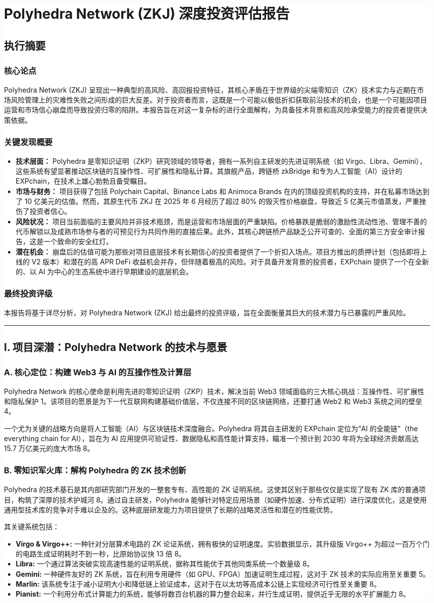 

# **Polyhedra Network (ZKJ) 深度投资评估报告**

## **执行摘要**

### **核心论点**

Polyhedra Network (ZKJ) 呈现出一种典型的高风险、高回报投资特征，其核心矛盾在于世界级的尖端零知识（ZK）技术实力与近期在市场风险管理上的灾难性失败之间形成的巨大反差。对于投资者而言，这既是一个可能以极低折扣获取前沿技术的机会，也是一个可能因项目运营和市场信心崩盘而导致投资归零的陷阱。本报告旨在对这一复杂标的进行全面解构，为具备技术背景和高风险承受能力的投资者提供决策依据。

### **关键发现概要**

* **技术层面：** Polyhedra 是零知识证明（ZKP）研究领域的领导者，拥有一系列自主研发的先进证明系统（如 Virgo、Libra、Gemini），这些系统有望显著推动区块链的互操作性、可扩展性和隐私计算。其旗舰产品，跨链桥 zkBridge 和专为人工智能（AI）设计的 EXPchain，在技术上雄心勃勃且备受瞩目。  
* **市场与财务：** 项目获得了包括 Polychain Capital、Binance Labs 和 Animoca Brands 在内的顶级投资机构的支持，并在私募市场达到了 10 亿美元的估值。然而，其原生代币 ZKJ 在 2025 年 6 月经历了超过 80% 的毁灭性价格崩盘，导致近 5 亿美元市值蒸发，严重挫伤了投资者信心。  
* **风险状况：** 项目当前面临的主要风险并非技术瓶颈，而是运营和市场层面的严重缺陷。价格暴跌是脆弱的激励性流动性池、管理不善的代币解锁以及成熟市场参与者的可预见行为共同作用的直接后果。此外，其核心跨链桥产品缺乏公开可查的、全面的第三方安全审计报告，这是一个致命的安全红灯。  
* **潜在机会：** 崩盘后的估值可能为那些对项目底层技术有长期信心的投资者提供了一个折扣入场点。项目方推出的质押计划（包括即将上线的 V2 版本）和潜在的高 APR DeFi 收益机会并存，但伴随着极高的风险。对于具备开发背景的投资者，EXPchain 提供了一个在全新的、以 AI 为中心的生态系统中进行早期建设的底层机会。

### **最终投资评级**

本报告将基于详尽分析，对 Polyhedra Network (ZKJ) 给出最终的投资评级，旨在全面衡量其巨大的技术潜力与已暴露的严重风险。

---

## **I. 项目深潜：Polyhedra Network 的技术与愿景**

### **A. 核心定位：构建 Web3 与 AI 的互操作性及计算层**

Polyhedra Network 的核心使命是利用先进的零知识证明（ZKP）技术，解决当前 Web3 领域面临的三大核心挑战：互操作性、可扩展性和隐私保护 1。该项目的愿景是为下一代互联网构建基础价值层，不仅连接不同的区块链网络，还要打通 Web2 和 Web3 系统之间的壁垒 4。

一个尤为关键的战略方向是将人工智能（AI）与区块链技术深度融合。Polyhedra 将其自主研发的 EXPchain 定位为“AI 的全能链”（the everything chain for AI），旨在为 AI 应用提供可验证性、数据隐私和高性能计算支持，瞄准一个预计到 2030 年将为全球经济贡献高达 15.7 万亿美元的庞大市场 8。

### **B. 零知识军火库：解构 Polyhedra 的 ZK 技术创新**

Polyhedra 的技术基石是其内部研究部门开发的一整套专有、高性能的 ZK 证明系统。这使其区别于那些仅仅是实现了现有 ZK 库的普通项目，构筑了深厚的技术护城河 8。通过自主研发，Polyhedra 能够针对特定应用场景（如硬件加速、分布式证明）进行深度优化，这是使用通用型技术库的竞争对手难以企及的。这种底层研发能力为项目提供了长期的战略灵活性和潜在的性能优势。

其关键系统包括：

* **Virgo & Virgo++:** 一种针对分层算术电路的 ZK 论证系统，拥有极快的证明速度。实验数据显示，其升级版 Virgo++ 为超过一百万个门的电路生成证明耗时不到一秒，比原始协议快 13 倍 8。  
* **Libra:** 一个通过算法突破实现高速性能的证明系统，据称其性能优于其他同类系统一个数量级 8。  
* **Gemini:** 一种硬件友好的 ZK 系统，旨在利用专用硬件（如 GPU、FPGA）加速证明生成过程，这对于 ZK 技术的实际应用至关重要 5。  
* **Marlin:** 该系统专注于减小证明大小和降低链上验证成本，这对于在以太坊等高成本公链上实现经济可行性至关重要 8。  
* **Pianist:** 一个利用分布式计算能力的系统，能够将数百台机器的算力整合起来，并行生成证明，提供近乎无限的水平扩展能力 8。
